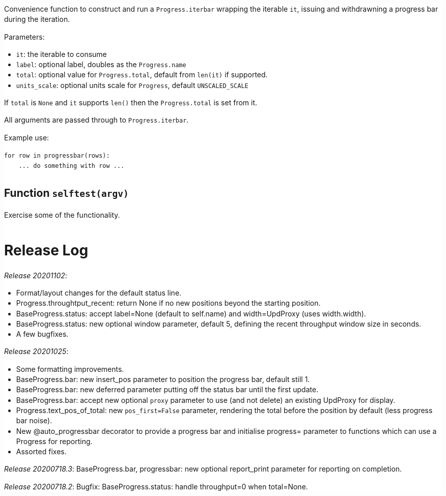 Convenience function to construct and run a `Progress.iterbar`
wrapping the iterable `it`,
issuing and withdrawning a progress bar during the iteration.

Parameters:
* `it`: the iterable to consume
* `label`: optional label, doubles as the `Progress.name`
* `total`: optional value for `Progress.total`,
  default from `len(it)` if supported.
* `units_scale`: optional units scale for `Progress`,
  default `UNSCALED_SCALE`

If `total` is `None` and `it` supports `len()`
then the `Progress.total` is set from it.

All arguments are passed through to `Progress.iterbar`.

Example use:

    for row in progressbar(rows):
        ... do something with row ...

## Function `selftest(argv)`

Exercise some of the functionality.

# Release Log



*Release 20201102*:
* Format/layout changes for the default status line.
* Progress.throughtput_recent: return None if no new positions beyond the starting position.
* BaseProgress.status: accept label=None (default to self.name) and width=UpdProxy (uses width.width).
* BaseProgress.status: new optional window parameter, default 5, defining the recent throughput window size in seconds.
* A few bugfixes.

*Release 20201025*:
* Some formatting improvements.
* BaseProgress.bar: new insert_pos parameter to position the progress bar, default still 1.
* BaseProgress.bar: new deferred parameter putting off the status bar until the first update.
* BaseProgress.bar: accept new optional `proxy` parameter to use (and not delete) an existing UpdProxy for display.
* Progress.text_pos_of_total: new `pos_first=False` parameter, rendering the total before the position by default (less progress bar noise).
* New @auto_progressbar decorator to provide a progress bar and initialise progress= parameter to functions which can use a Progress for reporting.
* Assorted fixes.

*Release 20200718.3*:
BaseProgress.bar, progressbar: new optional report_print parameter for reporting on completion.

*Release 20200718.2*:
Bugfix: BaseProgress.status: handle throughput=0 when total=None.
